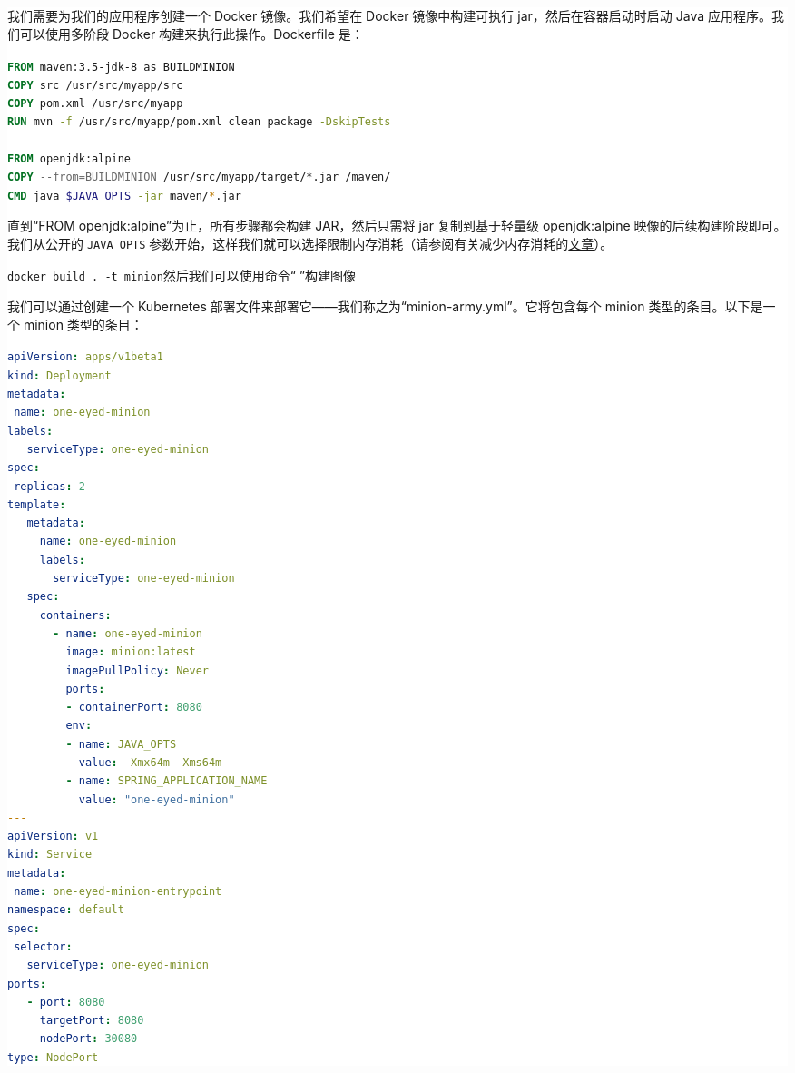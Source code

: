我们需要为我们的应用程序创建一个 Docker 镜像。我们希望在 Docker 镜像中构建可执行 jar，然后在容器启动时启动 Java 应用程序。我们可以使用多阶段 Docker 构建来执行此操作。Dockerfile 是：

```dockerfile
FROM maven:3.5-jdk-8 as BUILDMINION
COPY src /usr/src/myapp/src
COPY pom.xml /usr/src/myapp
RUN mvn -f /usr/src/myapp/pom.xml clean package -DskipTests

FROM openjdk:alpine
COPY --from=BUILDMINION /usr/src/myapp/target/*.jar /maven/
CMD java $JAVA_OPTS -jar maven/*.jar
```

直到“FROM openjdk:alpine”为止，所有步骤都会构建 JAR，然后只需将 jar 复制到基于轻量级 openjdk:alpine 映像的后续构建阶段即可。我们从公开的 `JAVA_OPTS` 参数开始，这样我们就可以选择限制内存消耗（请参阅有关减少内存消耗的[文章](https://dzone.com/articles/how-to-decrease-jvm-memory-consumption-in-docker-u)）。

`docker build . -t minion`然后我们可以使用命令“ ”构建图像

我们可以通过创建一个 Kubernetes 部署文件来部署它——我们称之为“minion-army.yml”。它将包含每个 minion 类型的条目。以下是一个 minion 类型的条目：

```yaml
apiVersion: apps/v1beta1
kind: Deployment
metadata:
 name: one-eyed-minion
labels:
   serviceType: one-eyed-minion
spec:
 replicas: 2
template:
   metadata:
     name: one-eyed-minion
     labels:
       serviceType: one-eyed-minion
   spec:
     containers:
       - name: one-eyed-minion
         image: minion:latest
         imagePullPolicy: Never
         ports:
         - containerPort: 8080
         env:
         - name: JAVA_OPTS
           value: -Xmx64m -Xms64m
         - name: SPRING_APPLICATION_NAME
           value: "one-eyed-minion"
---
apiVersion: v1
kind: Service
metadata:
 name: one-eyed-minion-entrypoint
namespace: default
spec:
 selector:
   serviceType: one-eyed-minion
ports:
   - port: 8080
     targetPort: 8080
     nodePort: 30080
type: NodePort
```
